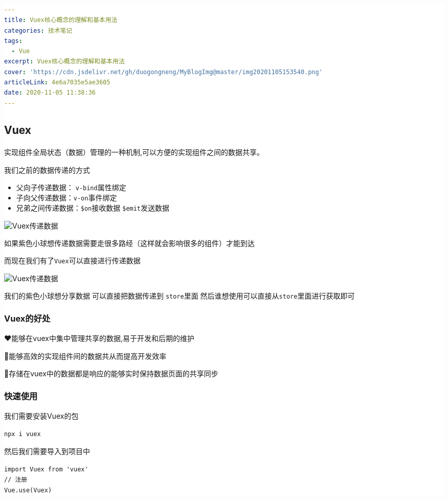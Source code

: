 ```yaml
---
title: Vuex核心概念的理解和基本用法
categories: 技术笔记
tags:
  - Vue
excerpt: Vuex核心概念的理解和基本用法
cover: 'https://cdn.jsdelivr.net/gh/duogongneng/MyBlogImg@master/img20201105153540.png'
articleLink: 4e6a7035e5ae3605
date: 2020-11-05 11:38:36
---
```


## Vuex

实现组件全局状态（数据）管理的一种机制,可以方便的实现组件之间的数据共享。

我们之前的数据传递的方式

- 父向子传递数据： `v-bind`属性绑定
- 子向父传递数据：`v-on`事件绑定
- 兄弟之间传递数据：`$on`接收数据 `$emit`发送数据

![Vuex传递数据](https://cdn.jsdelivr.net/gh/duogongneng/MyBlogImg@master/imgimgimage-20201105141437241.png)

如果紫色小球想传递数据需要走很多路经（这样就会影响很多的组件）才能到达

而现在我们有了`Vuex`可以直接进行传递数据

![Vuex传递数据](https://cdn.jsdelivr.net/gh/duogongneng/MyBlogImg@master/imgimage-20201105141622192.png)

我们的紫色小球想分享数据 可以直接把数据传递到 `store`里面 然后谁想使用可以直接从`store`里面进行获取即可

### Vuex的好处

❤️能够在vuex中集中管理共享的数据,易于开发和后期的维护

🧡能够高效的实现组件间的数据共从而提高开发效率

💛存储在vuex中的数据都是响应的能够实时保持数据页面的共享同步

### 快速使用

我们需要安装Vuex的包

```
npx i vuex
```

然后我们需要导入到项目中

```
import Vuex from 'vuex'
// 注册
Vue.use(Vuex)
```
